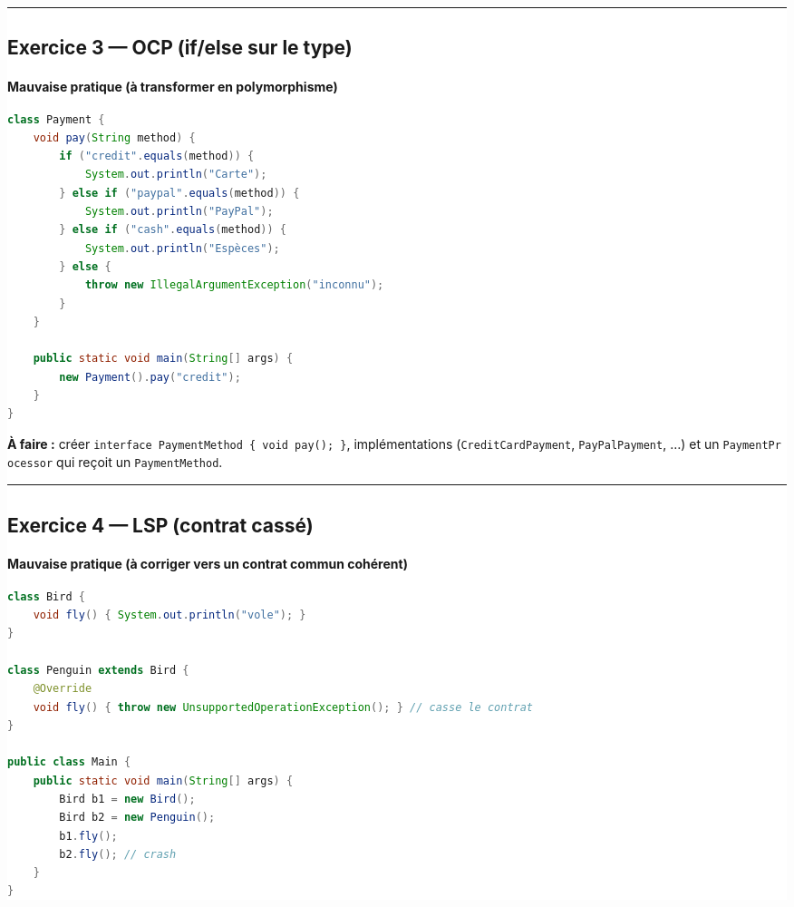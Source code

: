 




---

## Exercice 3 — OCP (if/else sur le type)

**Mauvaise pratique (à transformer en polymorphisme)**

```java
class Payment {
    void pay(String method) {
        if ("credit".equals(method)) {
            System.out.println("Carte");
        } else if ("paypal".equals(method)) {
            System.out.println("PayPal");
        } else if ("cash".equals(method)) {
            System.out.println("Espèces");
        } else {
            throw new IllegalArgumentException("inconnu");
        }
    }

    public static void main(String[] args) {
        new Payment().pay("credit");
    }
}
```

**À faire :** créer `interface PaymentMethod { void pay(); }`, implémentations (`CreditCardPayment`, `PayPalPayment`, …) et un `PaymentProcessor` qui reçoit un `PaymentMethod`.

---

## Exercice 4 — LSP (contrat cassé)

**Mauvaise pratique (à corriger vers un contrat commun cohérent)**

```java
class Bird {
    void fly() { System.out.println("vole"); }
}

class Penguin extends Bird {
    @Override
    void fly() { throw new UnsupportedOperationException(); } // casse le contrat
}

public class Main {
    public static void main(String[] args) {
        Bird b1 = new Bird();
        Bird b2 = new Penguin();
        b1.fly();
        b2.fly(); // crash
    }
}
```
